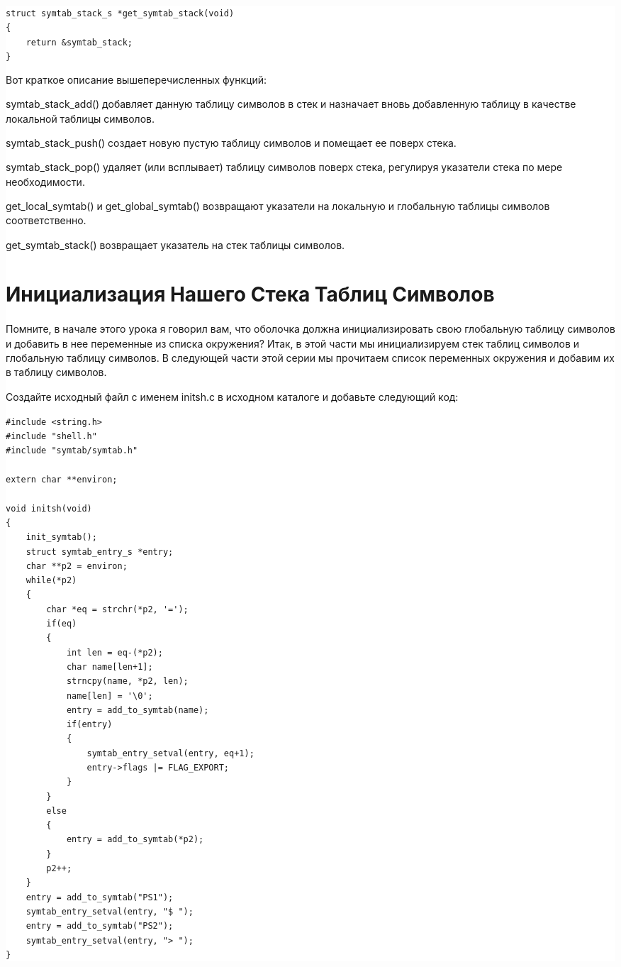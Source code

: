 	struct symtab_stack_s *get_symtab_stack(void)
	{
		return &symtab_stack;
	}

Вот краткое описание вышеперечисленных функций:

symtab_stack_add() добавляет данную таблицу символов в стек и назначает вновь добавленную таблицу в качестве локальной таблицы символов.

symtab_stack_push() создает новую пустую таблицу символов и помещает ее поверх стека.

symtab_stack_pop() удаляет (или всплывает) таблицу символов поверх стека, регулируя указатели стека по мере необходимости.

get_local_symtab() и get_global_symtab() возвращают указатели на локальную и глобальную таблицы символов соответственно.

get_symtab_stack() возвращает указатель на стек таблицы символов.

# Инициализация Нашего Стека Таблиц Символов

Помните, в начале этого урока я говорил вам, что оболочка должна инициализировать свою глобальную таблицу символов и добавить в нее переменные из списка окружения? Итак, в этой части мы инициализируем стек таблиц символов и глобальную таблицу символов. В следующей части этой серии мы прочитаем список переменных окружения и добавим их в таблицу символов.

Создайте исходный файл с именем initsh.c в исходном каталоге и добавьте следующий код:

	#include <string.h>
	#include "shell.h"
	#include "symtab/symtab.h"

	extern char **environ;

	void initsh(void)
	{
		init_symtab();
		struct symtab_entry_s *entry;
		char **p2 = environ;
		while(*p2)
		{
			char *eq = strchr(*p2, '=');
			if(eq)
			{
				int len = eq-(*p2);
				char name[len+1];
				strncpy(name, *p2, len);
				name[len] = '\0';
				entry = add_to_symtab(name);
				if(entry)
				{
					symtab_entry_setval(entry, eq+1);
					entry->flags |= FLAG_EXPORT;
				}
			}
			else
			{
				entry = add_to_symtab(*p2);
			}
			p2++;
		}
		entry = add_to_symtab("PS1");
		symtab_entry_setval(entry, "$ ");
		entry = add_to_symtab("PS2");
		symtab_entry_setval(entry, "> ");
	}
